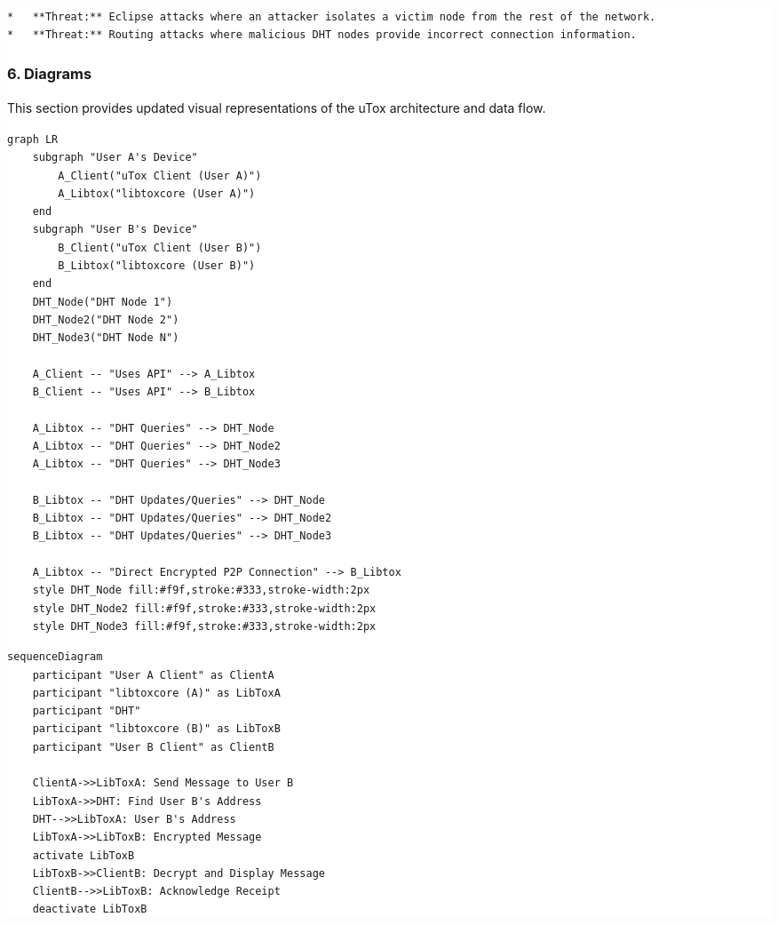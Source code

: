     *   **Threat:** Eclipse attacks where an attacker isolates a victim node from the rest of the network.
    *   **Threat:** Routing attacks where malicious DHT nodes provide incorrect connection information.

### 6. Diagrams

This section provides updated visual representations of the uTox architecture and data flow.

```mermaid
graph LR
    subgraph "User A's Device"
        A_Client("uTox Client (User A)")
        A_Libtox("libtoxcore (User A)")
    end
    subgraph "User B's Device"
        B_Client("uTox Client (User B)")
        B_Libtox("libtoxcore (User B)")
    end
    DHT_Node("DHT Node 1")
    DHT_Node2("DHT Node 2")
    DHT_Node3("DHT Node N")

    A_Client -- "Uses API" --> A_Libtox
    B_Client -- "Uses API" --> B_Libtox

    A_Libtox -- "DHT Queries" --> DHT_Node
    A_Libtox -- "DHT Queries" --> DHT_Node2
    A_Libtox -- "DHT Queries" --> DHT_Node3

    B_Libtox -- "DHT Updates/Queries" --> DHT_Node
    B_Libtox -- "DHT Updates/Queries" --> DHT_Node2
    B_Libtox -- "DHT Updates/Queries" --> DHT_Node3

    A_Libtox -- "Direct Encrypted P2P Connection" --> B_Libtox
    style DHT_Node fill:#f9f,stroke:#333,stroke-width:2px
    style DHT_Node2 fill:#f9f,stroke:#333,stroke-width:2px
    style DHT_Node3 fill:#f9f,stroke:#333,stroke-width:2px
```

```mermaid
sequenceDiagram
    participant "User A Client" as ClientA
    participant "libtoxcore (A)" as LibToxA
    participant "DHT"
    participant "libtoxcore (B)" as LibToxB
    participant "User B Client" as ClientB

    ClientA->>LibToxA: Send Message to User B
    LibToxA->>DHT: Find User B's Address
    DHT-->>LibToxA: User B's Address
    LibToxA->>LibToxB: Encrypted Message
    activate LibToxB
    LibToxB->>ClientB: Decrypt and Display Message
    ClientB-->>LibToxB: Acknowledge Receipt
    deactivate LibToxB
```
